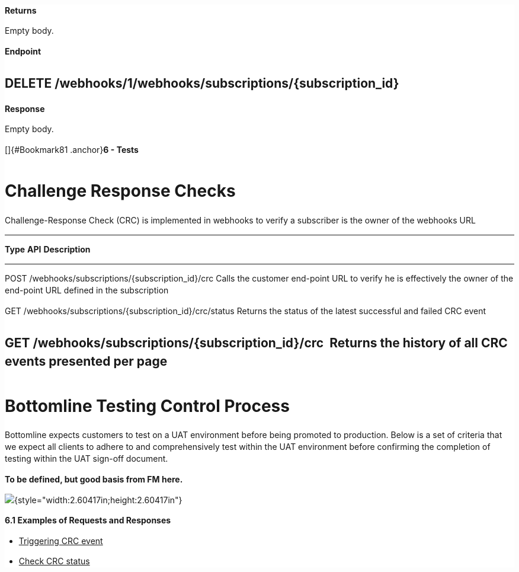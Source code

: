 **Returns**

Empty body.

**Endpoint**

  DELETE /webhooks/1/webhooks/subscriptions/{subscription_id}
  -------------------------------------------------------------

**Response**

Empty body.

[]{#Bookmark81 .anchor}**6 - Tests**

# **Challenge Response Checks**

Challenge-Response Check (CRC) is implemented in webhooks to verify a
subscriber is the owner of the webhooks URL

  ----------------------------------------------------------------------------------------------------------------
  **Type**   **API**                                                **Description**
  ---------- ------------------------------------------------------ ----------------------------------------------
  POST       /webhooks/subscriptions/{subscription_id}/crc          Calls the customer end-point URL to verify he
                                                                    is effectively the owner of the end-point URL
                                                                    defined in the subscription

  GET        /webhooks/subscriptions/{subscription_id}/crc/status   Returns the status of the latest successful
                                                                    and failed CRC event

  GET        /webhooks/subscriptions/{subscription_id}/crc           Returns the history of all CRC events
                                                                    presented per page
  ----------------------------------------------------------------------------------------------------------------

# **Bottomline Testing Control Process**

Bottomline expects customers to test on a UAT environment before being
promoted to production. Below is a set of criteria that we expect all
clients to adhere to and comprehensively test within the UAT environment
before confirming the completion of testing within the UAT sign-off
document.

**To be defined, but good basis from FM here.**

![](./media/image24.png){style="width:2.60417in;height:2.60417in"}

**6.1 Examples of Requests and Responses**

-   [Triggering CRC event](#triggering-crc-event)

-   [Check CRC status](#check-crc-status)
